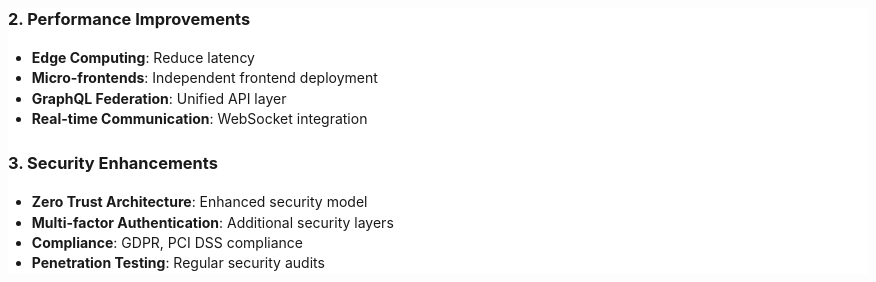 ### 2. Performance Improvements
- **Edge Computing**: Reduce latency
- **Micro-frontends**: Independent frontend deployment
- **GraphQL Federation**: Unified API layer
- **Real-time Communication**: WebSocket integration

### 3. Security Enhancements
- **Zero Trust Architecture**: Enhanced security model
- **Multi-factor Authentication**: Additional security layers
- **Compliance**: GDPR, PCI DSS compliance
- **Penetration Testing**: Regular security audits

